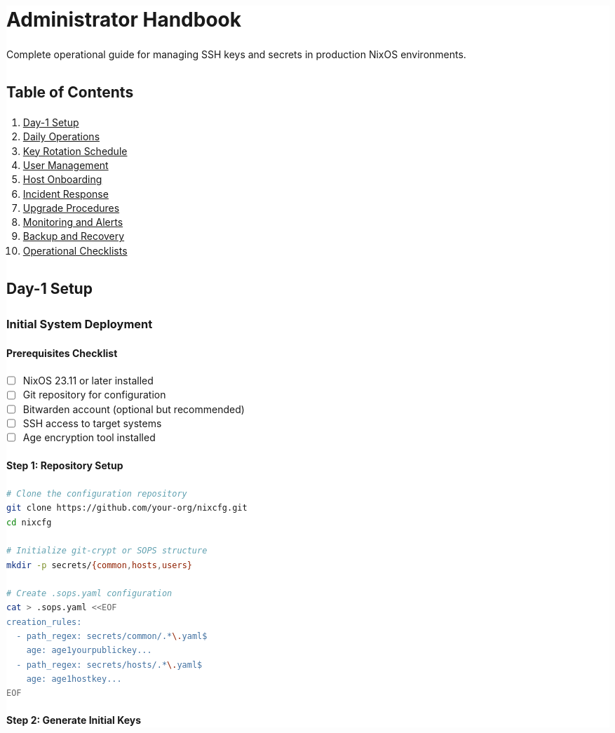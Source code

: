 # Administrator Handbook

Complete operational guide for managing SSH keys and secrets in production NixOS environments.

## Table of Contents

1. [Day-1 Setup](#day-1-setup)
2. [Daily Operations](#daily-operations)
3. [Key Rotation Schedule](#key-rotation-schedule)
4. [User Management](#user-management)
5. [Host Onboarding](#host-onboarding)
6. [Incident Response](#incident-response)
7. [Upgrade Procedures](#upgrade-procedures)
8. [Monitoring and Alerts](#monitoring-and-alerts)
9. [Backup and Recovery](#backup-and-recovery)
10. [Operational Checklists](#operational-checklists)

## Day-1 Setup

### Initial System Deployment

#### Prerequisites Checklist

- [ ] NixOS 23.11 or later installed
- [ ] Git repository for configuration
- [ ] Bitwarden account (optional but recommended)
- [ ] SSH access to target systems
- [ ] Age encryption tool installed

#### Step 1: Repository Setup

```bash
# Clone the configuration repository
git clone https://github.com/your-org/nixcfg.git
cd nixcfg

# Initialize git-crypt or SOPS structure
mkdir -p secrets/{common,hosts,users}

# Create .sops.yaml configuration
cat > .sops.yaml <<EOF
creation_rules:
  - path_regex: secrets/common/.*\.yaml$
    age: age1yourpublickey...
  - path_regex: secrets/hosts/.*\.yaml$
    age: age1hostkey...
EOF
```

#### Step 2: Generate Initial Keys
